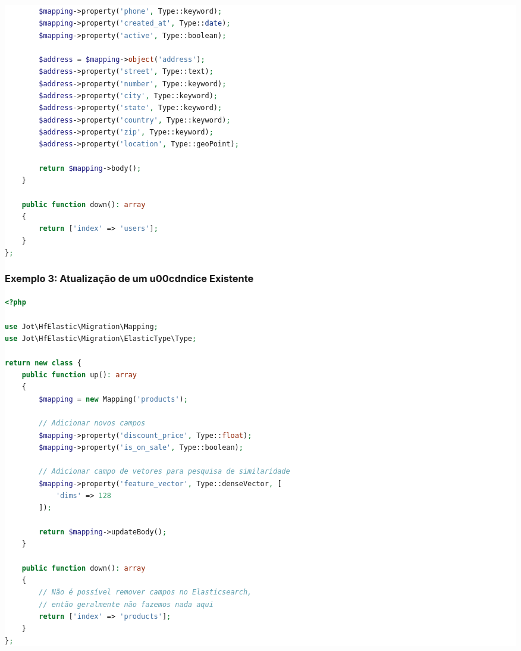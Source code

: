 ```php
        $mapping->property('phone', Type::keyword);
        $mapping->property('created_at', Type::date);
        $mapping->property('active', Type::boolean);
        
        $address = $mapping->object('address');
        $address->property('street', Type::text);
        $address->property('number', Type::keyword);
        $address->property('city', Type::keyword);
        $address->property('state', Type::keyword);
        $address->property('country', Type::keyword);
        $address->property('zip', Type::keyword);
        $address->property('location', Type::geoPoint);
        
        return $mapping->body();
    }
    
    public function down(): array
    {
        return ['index' => 'users'];
    }
};
```

### Exemplo 3: Atualização de um u00cdndice Existente

```php
<?php

use Jot\HfElastic\Migration\Mapping;
use Jot\HfElastic\Migration\ElasticType\Type;

return new class {
    public function up(): array
    {
        $mapping = new Mapping('products');
        
        // Adicionar novos campos
        $mapping->property('discount_price', Type::float);
        $mapping->property('is_on_sale', Type::boolean);
        
        // Adicionar campo de vetores para pesquisa de similaridade
        $mapping->property('feature_vector', Type::denseVector, [
            'dims' => 128
        ]);
        
        return $mapping->updateBody();
    }
    
    public function down(): array
    {
        // Não é possível remover campos no Elasticsearch,
        // então geralmente não fazemos nada aqui
        return ['index' => 'products'];
    }
};
```
